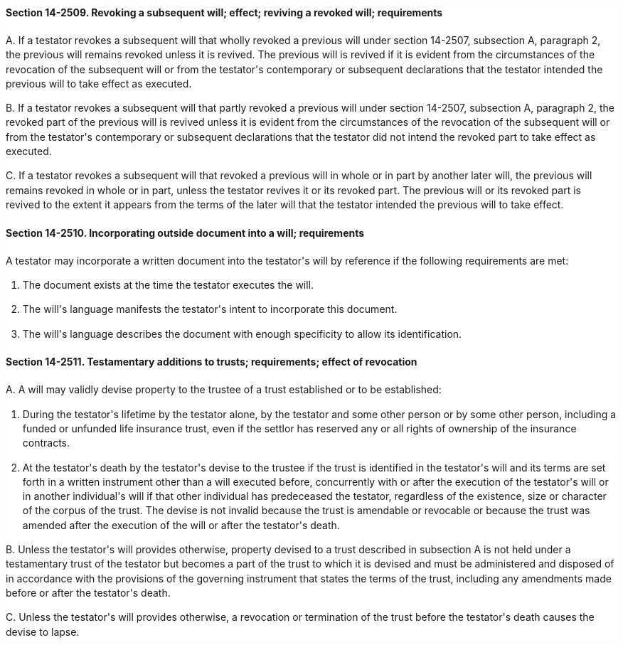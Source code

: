 #### Section 14-2509. Revoking a subsequent will; effect; reviving a revoked will; requirements

A. If a testator revokes a subsequent will that wholly revoked a previous will under section 14-2507, subsection A, paragraph 2, the previous will remains revoked unless it is revived. The previous will is revived if it is evident from the circumstances of the revocation of the subsequent will or from the testator's contemporary or subsequent declarations that the testator intended the previous will to take effect as executed.

B. If a testator revokes a subsequent will that partly revoked a previous will under section 14-2507, subsection A, paragraph 2, the revoked part of the previous will is revived unless it is evident from the circumstances of the revocation of the subsequent will or from the testator's contemporary or subsequent declarations that the testator did not intend the revoked part to take effect as executed.

C. If a testator revokes a subsequent will that revoked a previous will in whole or in part by another later will, the previous will remains revoked in whole or in part, unless the testator revives it or its revoked part. The previous will or its revoked part is revived to the extent it appears from the terms of the later will that the testator intended the previous will to take effect.

#### Section 14-2510. Incorporating outside document into a will; requirements

A testator may incorporate a written document into the testator's will by reference if the following requirements are met:

1. The document exists at the time the testator executes the will.

2. The will's language manifests the testator's intent to incorporate this document.

3. The will's language describes the document with enough specificity to allow its identification.

#### Section 14-2511. Testamentary additions to trusts; requirements; effect of revocation

A. A will may validly devise property to the trustee of a trust established or to be established:

1. During the testator's lifetime by the testator alone, by the testator and some other person or by some other person, including a funded or unfunded life insurance trust, even if the settlor has reserved any or all rights of ownership of the insurance contracts.

2. At the testator's death by the testator's devise to the trustee if the trust is identified in the testator's will and its terms are set forth in a written instrument other than a will executed before, concurrently with or after the execution of the testator's will or in another individual's will if that other individual has predeceased the testator, regardless of the existence, size or character of the corpus of the trust. The devise is not invalid because the trust is amendable or revocable or because the trust was amended after the execution of the will or after the testator's death.

B. Unless the testator's will provides otherwise, property devised to a trust described in subsection A is not held under a testamentary trust of the testator but becomes a part of the trust to which it is devised and must be administered and disposed of in accordance with the provisions of the governing instrument that states the terms of the trust, including any amendments made before or after the testator's death.

C. Unless the testator's will provides otherwise, a revocation or termination of the trust before the testator's death causes the devise to lapse.
